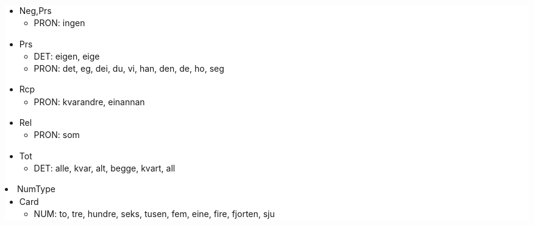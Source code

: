  <ul>
    <li>Neg,Prs
      <ul>
        <li>PRON: ingen</li>
      </ul>
    </li>
  </ul>

  <ul>
    <li>Prs
      <ul>
        <li>DET: eigen, eige</li>
        <li>PRON: det, eg, dei, du, vi, han, den, de, ho, seg</li>
      </ul>
    </li>
  </ul>

  <ul>
    <li>Rcp
      <ul>
        <li>PRON: kvarandre, einannan</li>
      </ul>
    </li>
  </ul>

  <ul>
    <li>Rel
      <ul>
        <li>PRON: som</li>
      </ul>
    </li>
  </ul>

  <ul>
    <li>Tot
      <ul>
        <li>DET: alle, kvar, alt, begge, kvart, all</li>
      </ul>
    </li>
  </ul>

  <ul>
  </ul>
</li>

<li><a>NumType</a>

  <ul>
    <li>Card
      <ul>
        <li>NUM: to, tre, hundre, seks, tusen, fem, eine, fire, fjorten, sju</li>
      </ul>
    </li>
  </ul>
